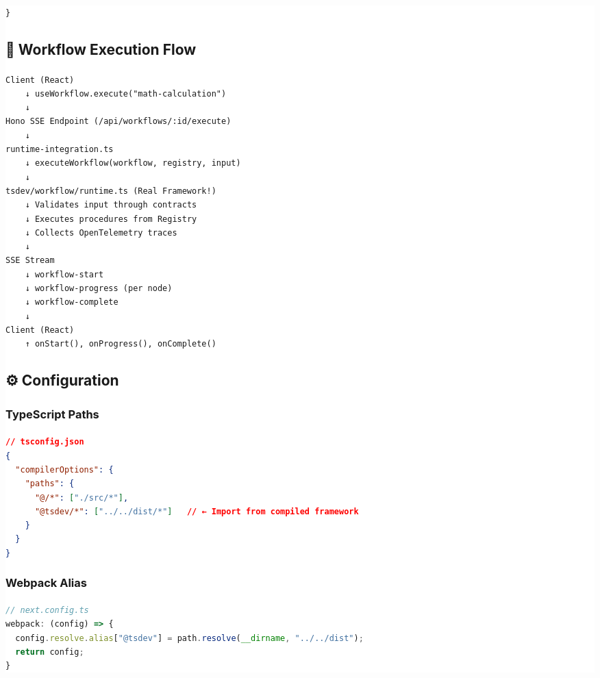 ```typescript
}
```

## 🔄 Workflow Execution Flow

```
Client (React)
    ↓ useWorkflow.execute("math-calculation")
    ↓
Hono SSE Endpoint (/api/workflows/:id/execute)
    ↓
runtime-integration.ts
    ↓ executeWorkflow(workflow, registry, input)
    ↓
tsdev/workflow/runtime.ts (Real Framework!)
    ↓ Validates input through contracts
    ↓ Executes procedures from Registry
    ↓ Collects OpenTelemetry traces
    ↓
SSE Stream
    ↓ workflow-start
    ↓ workflow-progress (per node)
    ↓ workflow-complete
    ↓
Client (React)
    ↑ onStart(), onProgress(), onComplete()
```

## ⚙️ Configuration

### TypeScript Paths

```json
// tsconfig.json
{
  "compilerOptions": {
    "paths": {
      "@/*": ["./src/*"],
      "@tsdev/*": ["../../dist/*"]   // ← Import from compiled framework
    }
  }
}
```

### Webpack Alias

```typescript
// next.config.ts
webpack: (config) => {
  config.resolve.alias["@tsdev"] = path.resolve(__dirname, "../../dist");
  return config;
}
```
